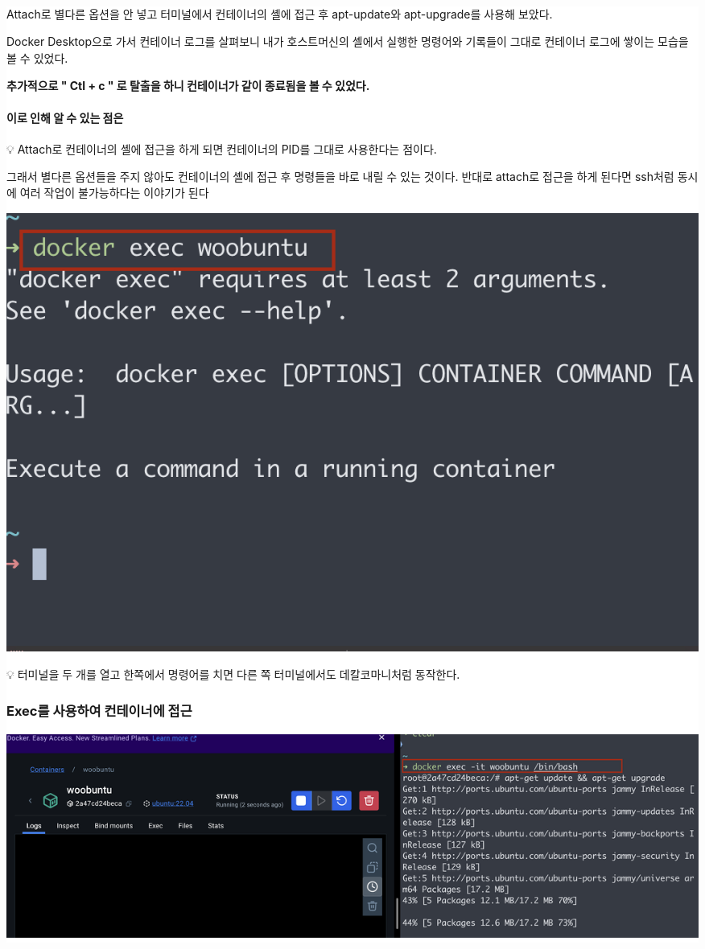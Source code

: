 Attach로 별다른 옵션을 안 넣고 터미널에서 컨테이너의 셸에 접근 후 apt-update와 apt-upgrade를 사용해 보았다.

Docker Desktop으로 가서 컨테이너 로그를 살펴보니 내가 호스트머신의 셸에서 실행한 명령어와 기록들이 그대로 컨테이너 로그에 쌓이는 모습을 볼 수 있었다.

**추가적으로 " Ctl + c " 로 탈출을 하니 컨테이너가 같이 종료됨을 볼 수 있었다.**

#### **이로 인해 알 수 있는 점은**

💡 Attach로 컨테이너의 셸에 접근을 하게 되면 컨테이너의 PID를 그대로 사용한다는 점이다.

그래서 별다른 옵션들을 주지 않아도 컨테이너의 셸에 접근 후 명령들을 바로 내릴 수 있는 것이다. 반대로 attach로 접근을 하게 된다면 ssh처럼 동시에 여러 작업이 불가능하다는 이야기가 된다

![Example Image](./images/1-11.png)

💡 터미널을 두 개를 열고 한쪽에서 명령어를 치면 다른 쪽 터미널에서도 데칼코마니처럼 동작한다.

### **Exec를 사용하여 컨테이너에 접근**

![Example Image](./images/1-12.png)
